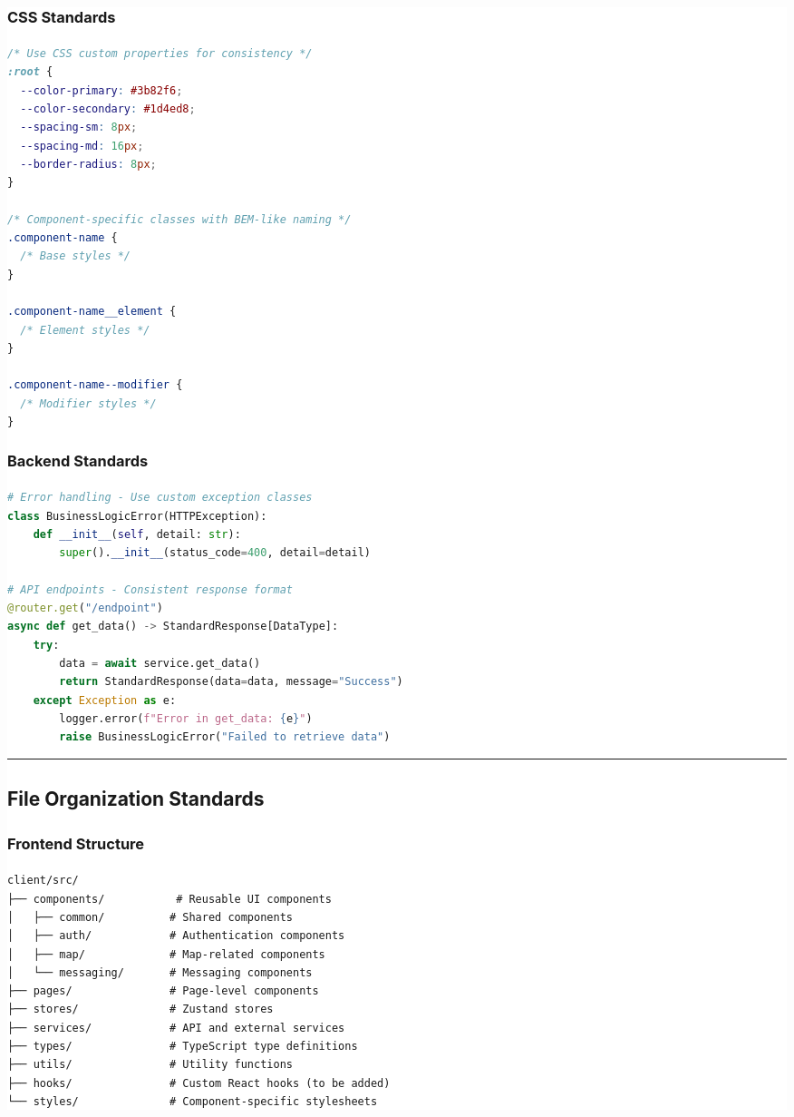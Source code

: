 ### CSS Standards
```css
/* Use CSS custom properties for consistency */
:root {
  --color-primary: #3b82f6;
  --color-secondary: #1d4ed8;
  --spacing-sm: 8px;
  --spacing-md: 16px;
  --border-radius: 8px;
}

/* Component-specific classes with BEM-like naming */
.component-name {
  /* Base styles */
}

.component-name__element {
  /* Element styles */
}

.component-name--modifier {
  /* Modifier styles */
}
```

### Backend Standards
```python
# Error handling - Use custom exception classes
class BusinessLogicError(HTTPException):
    def __init__(self, detail: str):
        super().__init__(status_code=400, detail=detail)

# API endpoints - Consistent response format
@router.get("/endpoint")
async def get_data() -> StandardResponse[DataType]:
    try:
        data = await service.get_data()
        return StandardResponse(data=data, message="Success")
    except Exception as e:
        logger.error(f"Error in get_data: {e}")
        raise BusinessLogicError("Failed to retrieve data")
```

---

## File Organization Standards

### Frontend Structure
```
client/src/
├── components/           # Reusable UI components
│   ├── common/          # Shared components
│   ├── auth/            # Authentication components
│   ├── map/             # Map-related components
│   └── messaging/       # Messaging components
├── pages/               # Page-level components
├── stores/              # Zustand stores
├── services/            # API and external services
├── types/               # TypeScript type definitions
├── utils/               # Utility functions
├── hooks/               # Custom React hooks (to be added)
└── styles/              # Component-specific stylesheets
```
